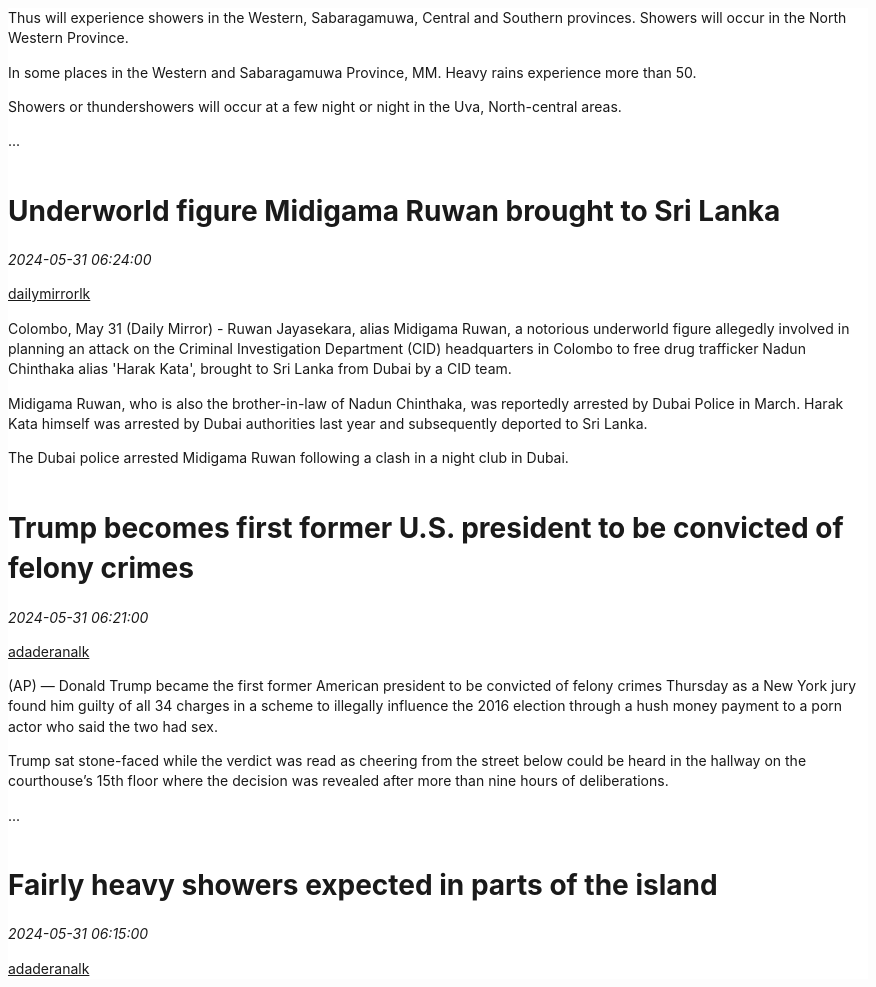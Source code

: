 Thus will experience showers in the Western, Sabaragamuwa, Central and Southern provinces. Showers will occur in the North Western Province.

In some places in the Western and Sabaragamuwa Province, MM. Heavy rains experience more than 50.

Showers or thundershowers will occur at a few night or night in the Uva, North-central areas.

...



# Underworld figure Midigama Ruwan brought to Sri Lanka

*2024-05-31 06:24:00*

[dailymirrorlk](https://www.dailymirror.lk/breaking-news/Underworld-figure-Midigama-Ruwan-brought-to-Sri-Lanka/108-283759)

Colombo, May 31 (Daily Mirror) - Ruwan Jayasekara, alias Midigama Ruwan, a notorious underworld figure allegedly involved in planning an attack on the Criminal Investigation Department (CID) headquarters in Colombo to free drug trafficker Nadun Chinthaka alias 'Harak Kata', brought to Sri Lanka from Dubai by a CID team.

Midigama Ruwan, who is also the brother-in-law of Nadun Chinthaka, was reportedly arrested by Dubai Police in March. Harak Kata himself was arrested by Dubai authorities last year and subsequently deported to Sri Lanka.

The Dubai police arrested Midigama Ruwan following a clash in a night club in Dubai.



# Trump becomes first former U.S. president to be convicted of felony crimes

*2024-05-31 06:21:00*

[adaderanalk](https://www.adaderana.lk/news/99553/trump-becomes-first-former-us-president-to-be-convicted-of-felony-crimes)

(AP) — Donald Trump became the first former American president to be convicted of felony crimes Thursday as a New York jury found him guilty of all 34 charges in a scheme to illegally influence the 2016 election through a hush money payment to a porn actor who said the two had sex.

Trump sat stone-faced while the verdict was read as cheering from the street below could be heard in the hallway on the courthouse’s 15th floor where the decision was revealed after more than nine hours of deliberations.

...



# Fairly heavy showers expected in parts of the island

*2024-05-31 06:15:00*

[adaderanalk](https://www.adaderana.lk/news/99552/fairly-heavy-showers-expected-in-parts-of-the-island)
